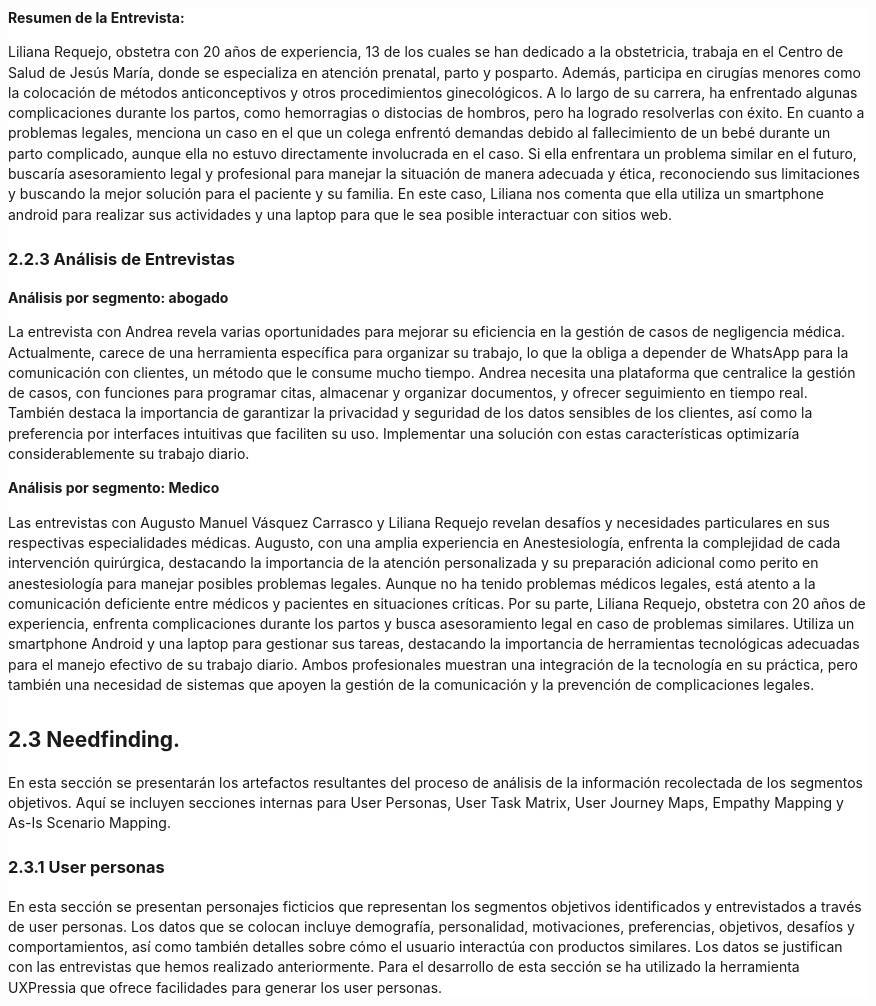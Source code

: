**Resumen de la Entrevista:**

Liliana Requejo, obstetra con 20 años de experiencia, 13 de los cuales se han dedicado a la obstetricia, trabaja en el Centro de Salud de Jesús María, donde se especializa en atención prenatal, parto y posparto. Además, participa en cirugías menores como la colocación de métodos anticonceptivos y otros procedimientos ginecológicos. A lo largo de su carrera, ha enfrentado algunas complicaciones durante los partos, como hemorragias o distocias de hombros, pero ha logrado resolverlas con éxito. En cuanto a problemas legales, menciona un caso en el que un colega enfrentó demandas debido al fallecimiento de un bebé durante un parto complicado, aunque ella no estuvo directamente involucrada en el caso. Si ella enfrentara un problema similar en el futuro, buscaría asesoramiento legal y profesional para manejar la situación de manera adecuada y ética, reconociendo sus limitaciones y buscando la mejor solución para el paciente y su familia. En este caso, Liliana nos comenta que ella utiliza un smartphone android para realizar sus actividades y una laptop para que le sea posible interactuar con sitios web.

### 2.2.3 Análisis de Entrevistas

**Análisis por segmento: abogado**

 La entrevista con Andrea revela varias oportunidades para mejorar su eficiencia en la gestión de casos de negligencia médica. Actualmente, carece de una herramienta específica para organizar su trabajo, lo que la obliga a depender de WhatsApp para la comunicación con clientes, un método que le consume mucho tiempo. Andrea necesita una plataforma que centralice la gestión de casos, con funciones para programar citas, almacenar y organizar documentos, y ofrecer seguimiento en tiempo real. También destaca la importancia de garantizar la privacidad y seguridad de los datos sensibles de los clientes, así como la preferencia por interfaces intuitivas que faciliten su uso. Implementar una solución con estas características optimizaría considerablemente su trabajo diario.

**Análisis por segmento: Medico**

 Las entrevistas con Augusto Manuel Vásquez Carrasco y Liliana Requejo revelan desafíos y necesidades particulares en sus respectivas especialidades médicas. Augusto, con una amplia experiencia en Anestesiología, enfrenta la complejidad de cada intervención quirúrgica, destacando la importancia de la atención personalizada y su preparación adicional como perito en anestesiología para manejar posibles problemas legales. Aunque no ha tenido problemas médicos legales, está atento a la comunicación deficiente entre médicos y pacientes en situaciones críticas. Por su parte, Liliana Requejo, obstetra con 20 años de experiencia, enfrenta complicaciones durante los partos y busca asesoramiento legal en caso de problemas similares. Utiliza un smartphone Android y una laptop para gestionar sus tareas, destacando la importancia de herramientas tecnológicas adecuadas para el manejo efectivo de su trabajo diario. Ambos profesionales muestran una integración de la tecnología en su práctica, pero también una necesidad de sistemas que apoyen la gestión de la comunicación y la prevención de complicaciones legales.

##  2.3 Needfinding.

 En esta sección se presentarán los artefactos resultantes del proceso de análisis de la información recolectada de los segmentos objetivos. Aquí se incluyen secciones internas para User Personas, User Task Matrix, User Journey Maps, Empathy Mapping y As-Is Scenario Mapping.

### 2.3.1 User personas
 En esta sección se presentan personajes ficticios que representan los segmentos objetivos identificados y entrevistados a través de user personas. Los datos que se colocan incluye demografía, personalidad, motivaciones, preferencias, objetivos, desafíos y comportamientos, así como también detalles sobre cómo el usuario interactúa con productos similares. Los datos se justifican con las entrevistas que hemos realizado anteriormente. Para el desarrollo de esta sección se ha utilizado la herramienta UXPressia que ofrece facilidades para generar los user personas.
